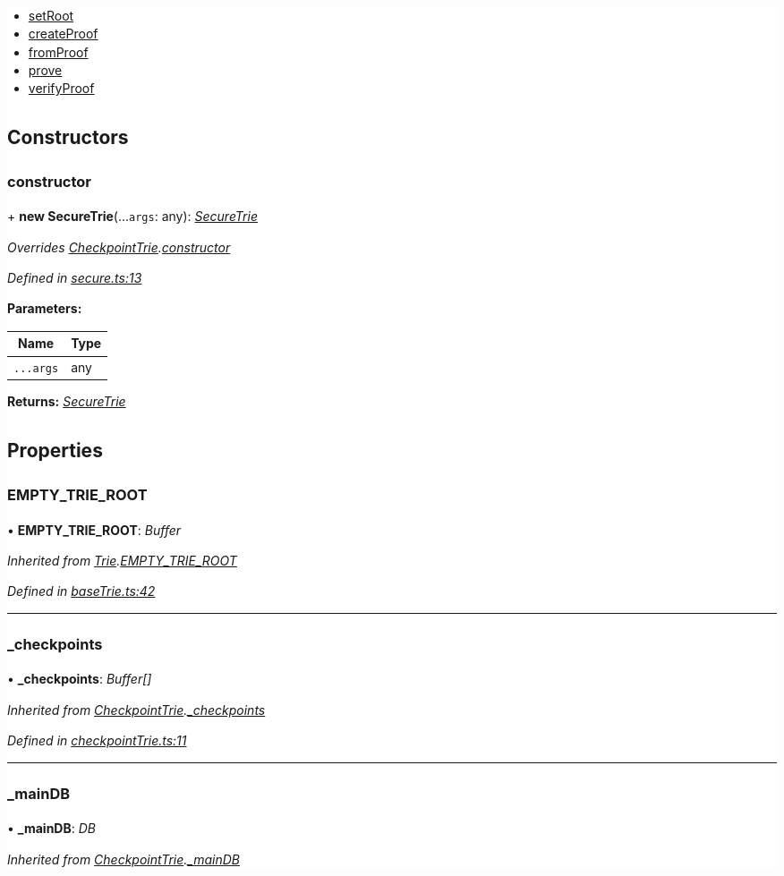 * [setRoot](_secure_.securetrie.md#setroot)
* [createProof](_secure_.securetrie.md#static-createproof)
* [fromProof](_secure_.securetrie.md#static-fromproof)
* [prove](_secure_.securetrie.md#static-prove)
* [verifyProof](_secure_.securetrie.md#static-verifyproof)

## Constructors

###  constructor

\+ **new SecureTrie**(...`args`: any): *[SecureTrie](_secure_.securetrie.md)*

*Overrides [CheckpointTrie](_checkpointtrie_.checkpointtrie.md).[constructor](_checkpointtrie_.checkpointtrie.md#constructor)*

*Defined in [secure.ts:13](https://github.com/ethereumjs/merkle-patricia-tree/blob/master/src/secure.ts#L13)*

**Parameters:**

Name | Type |
------ | ------ |
`...args` | any |

**Returns:** *[SecureTrie](_secure_.securetrie.md)*

## Properties

###  EMPTY_TRIE_ROOT

• **EMPTY_TRIE_ROOT**: *Buffer*

*Inherited from [Trie](_basetrie_.trie.md).[EMPTY_TRIE_ROOT](_basetrie_.trie.md#empty_trie_root)*

*Defined in [baseTrie.ts:42](https://github.com/ethereumjs/merkle-patricia-tree/blob/master/src/baseTrie.ts#L42)*

___

###  _checkpoints

• **_checkpoints**: *Buffer[]*

*Inherited from [CheckpointTrie](_checkpointtrie_.checkpointtrie.md).[_checkpoints](_checkpointtrie_.checkpointtrie.md#_checkpoints)*

*Defined in [checkpointTrie.ts:11](https://github.com/ethereumjs/merkle-patricia-tree/blob/master/src/checkpointTrie.ts#L11)*

___

###  _mainDB

• **_mainDB**: *DB*

*Inherited from [CheckpointTrie](_checkpointtrie_.checkpointtrie.md).[_mainDB](_checkpointtrie_.checkpointtrie.md#_maindb)*
